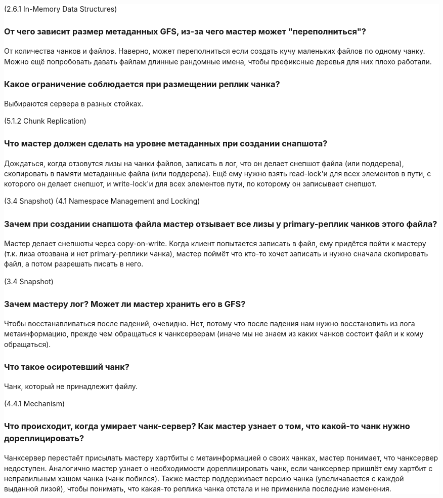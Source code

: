 (2.6.1 In-Memory Data Structures)

### От чего зависит размер метаданных GFS, из-за чего мастер может "переполниться"?
От количества чанков и файлов. Наверно, может переполниться если создать кучу маленьких файлов по одному чанку. Можно ещё попробовать давать файлам длинные рандомные имена, чтобы префиксные деревья для них плохо работали.

### Какое ограничение соблюдается при размещении реплик чанка?
Выбираются сервера в разных стойках.

(5.1.2 Chunk Replication)

### Что мастер должен сделать на уровне метаданных при создании снапшота?

Дождаться, когда отзовутся лизы на чанки файлов, записать в лог, что он делает снепшот файла (или поддерева), скопировать в памяти метаданные файла (или поддерева). Ещё ему нужно взять read-lock'и для всех элементов в пути, с которого он делает снепшот, и write-lock'и для всех элементов пути, по которому он записывает снепшот.

(3.4 Snapshot)
(4.1 Namespace Management and Locking)

### Зачем при создании снапшота файла мастер отзывает все лизы у primary-реплик чанков этого файла?

Мастер делает снепшоты через copy-on-write. Когда клиент попытается записать в файл, ему придётся пойти к мастеру (т.к. лиза отозвана и нет primary-реплики чанка), мастер поймёт что кто-то хочет записать и нужно сначала скопировать файл, а потом разрешать писать в него.

(3.4 Snapshot)

### Зачем мастеру лог? Может ли мастер хранить его в GFS?
Чтобы восстанавливаться после падений, очевидно. Нет, потому что после падения нам нужно восстановить из лога метаинформацию, прежде чем обращаться к чанксерверам (иначе мы не знаем из каких чанков состоит файл и к кому обращаться).

### Что такое осиротевший чанк?

Чанк, который не принадлежит файлу.

(4.4.1 Mechanism)


### Что происходит, когда умирает чанк-сервер? Как мастер узнает о том, что какой-то чанк нужно дореплицировать?

Чанксервер перестаёт присылать мастеру хартбиты с метаинформацией о своих чанках, мастер понимает, что чанксервер недоступен. Аналогично мастер узнает о необходимости дореплицировать чанк, если чанксервер пришлёт ему хартбит с неправильным хэшом чанка (чанк побился). Также мастер поддерживает версию чанка (увеличавается с каждой выданной лизой), чтобы понимать, что какая-то реплика чанка отстала и не применила последние изменения.
